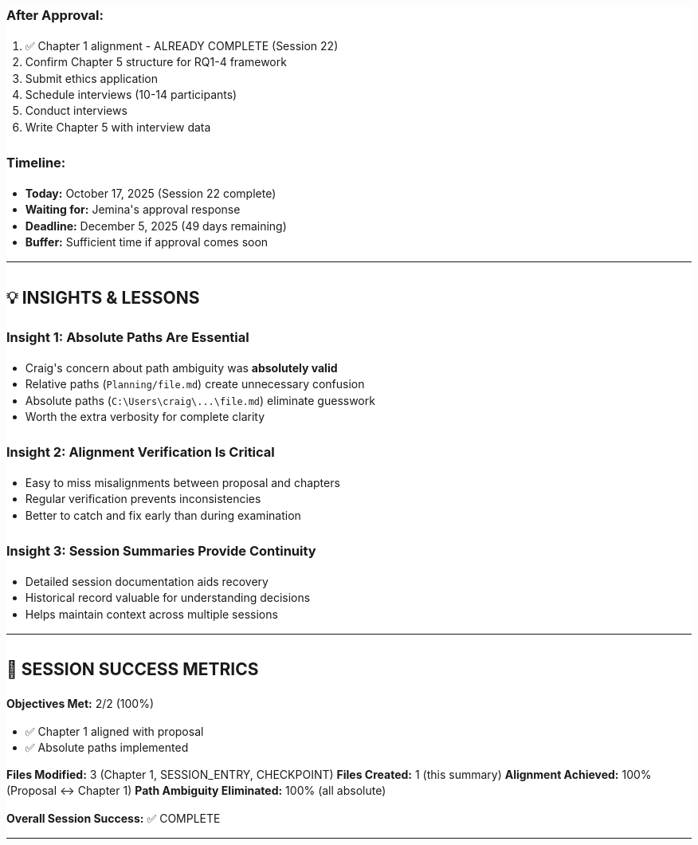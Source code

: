 ### **After Approval:**
1. ✅ Chapter 1 alignment - ALREADY COMPLETE (Session 22)
2. Confirm Chapter 5 structure for RQ1-4 framework
3. Submit ethics application
4. Schedule interviews (10-14 participants)
5. Conduct interviews
6. Write Chapter 5 with interview data

### **Timeline:**
- **Today:** October 17, 2025 (Session 22 complete)
- **Waiting for:** Jemina's approval response
- **Deadline:** December 5, 2025 (49 days remaining)
- **Buffer:** Sufficient time if approval comes soon

---

## 💡 INSIGHTS & LESSONS

### **Insight 1: Absolute Paths Are Essential**
- Craig's concern about path ambiguity was **absolutely valid**
- Relative paths (`Planning/file.md`) create unnecessary confusion
- Absolute paths (`C:\Users\craig\...\file.md`) eliminate guesswork
- Worth the extra verbosity for complete clarity

### **Insight 2: Alignment Verification Is Critical**
- Easy to miss misalignments between proposal and chapters
- Regular verification prevents inconsistencies
- Better to catch and fix early than during examination

### **Insight 3: Session Summaries Provide Continuity**
- Detailed session documentation aids recovery
- Historical record valuable for understanding decisions
- Helps maintain context across multiple sessions

---

## 🎯 SESSION SUCCESS METRICS

**Objectives Met:** 2/2 (100%)
- ✅ Chapter 1 aligned with proposal
- ✅ Absolute paths implemented

**Files Modified:** 3 (Chapter 1, SESSION_ENTRY, CHECKPOINT)
**Files Created:** 1 (this summary)
**Alignment Achieved:** 100% (Proposal ↔ Chapter 1)
**Path Ambiguity Eliminated:** 100% (all absolute)

**Overall Session Success:** ✅ COMPLETE

---
